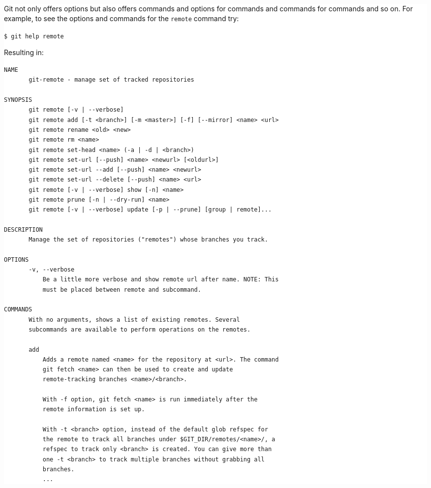 Git not only offers options but also offers commands and options for commands
and commands for commands and so on. For example,
to see the options and commands for the `remote` command try:

~~~
$ git help remote
~~~

Resulting in:

~~~
NAME
       git-remote - manage set of tracked repositories

SYNOPSIS
       git remote [-v | --verbose]
       git remote add [-t <branch>] [-m <master>] [-f] [--mirror] <name> <url>
       git remote rename <old> <new>
       git remote rm <name>
       git remote set-head <name> (-a | -d | <branch>)
       git remote set-url [--push] <name> <newurl> [<oldurl>]
       git remote set-url --add [--push] <name> <newurl>
       git remote set-url --delete [--push] <name> <url>
       git remote [-v | --verbose] show [-n] <name>
       git remote prune [-n | --dry-run] <name>
       git remote [-v | --verbose] update [-p | --prune] [group | remote]...

DESCRIPTION
       Manage the set of repositories ("remotes") whose branches you track.

OPTIONS
       -v, --verbose
           Be a little more verbose and show remote url after name. NOTE: This
           must be placed between remote and subcommand.

COMMANDS
       With no arguments, shows a list of existing remotes. Several
       subcommands are available to perform operations on the remotes.

       add
           Adds a remote named <name> for the repository at <url>. The command
           git fetch <name> can then be used to create and update
           remote-tracking branches <name>/<branch>.

           With -f option, git fetch <name> is run immediately after the
           remote information is set up.

           With -t <branch> option, instead of the default glob refspec for
           the remote to track all branches under $GIT_DIR/remotes/<name>/, a
           refspec to track only <branch> is created. You can give more than
           one -t <branch> to track multiple branches without grabbing all
           branches.
           ...
~~~
